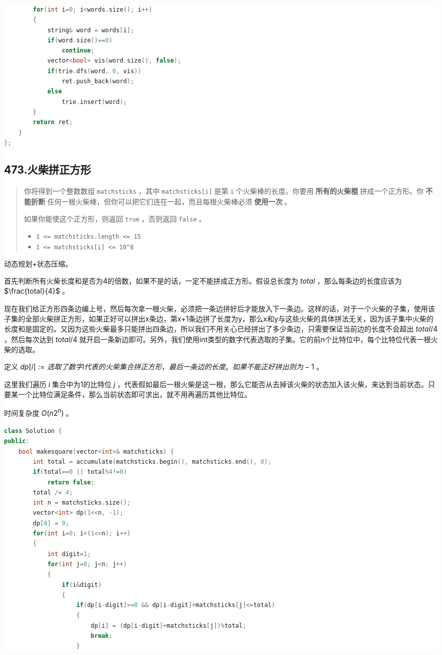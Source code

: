 ```c++
        for(int i=0; i<words.size(); i++)
        {
            string& word = words[i];
            if(word.size()==0)
                continue;
            vector<bool> vis(word.size(), false);
            if(trie.dfs(word, 0, vis))
                ret.push_back(word);
            else
                trie.insert(word);
        }
        return ret;
    }
};
```





## 473.火柴拼正方形

>你将得到一个整数数组 `matchsticks` ，其中 `matchsticks[i]` 是第 `i` 个火柴棒的长度。你要用 **所有的火柴棍** 拼成一个正方形。你 **不能折断** 任何一根火柴棒，但你可以把它们连在一起，而且每根火柴棒必须 **使用一次** 。
>
>如果你能使这个正方形，则返回 `true` ，否则返回 `false` 。
>
>- `1 <= matchsticks.length <= 15`
>- `1 <= matchsticks[i] <= 10^8`

动态规划+状态压缩。

首先判断所有火柴长度和是否为4的倍数，如果不是的话，一定不能拼成正方形。假设总长度为 $total$ ，那么每条边的长度应该为 $\frac{total}{4}$ 。

现在我们给正方形四条边编上号，然后每次拿一根火柴，必须把一条边拼好后才能放入下一条边。这样的话，对于一个火柴的子集，使用该子集的全部火柴拼正方形，如果正好可以拼出x条边，第x+1条边拼了长度为y，那么x和y与这些火柴的具体拼法无关，因为该子集中火柴的长度和是固定的。又因为这些火柴最多只能拼出四条边，所以我们不用关心已经拼出了多少条边，只需要保证当前边的长度不会超出 $total/4$ ，然后每次达到 $total/4$ 就开启一条新边即可。另外，我们使用int类型的数字代表选取的子集。它的前n个比特位中，每个比特位代表一根火柴的选取。

定义 $dp[i]:=选取了数字i代表的火柴集合拼正方形，最后一条边的长度。如果不能正好拼出则为-1$ 。

这里我们遍历 $i$ 集合中为1的比特位 $j$ ，代表假如最后一根火柴是这一根，那么它能否从去掉该火柴的状态加入该火柴，来达到当前状态。只要某一个比特位满足条件，那么当前状态即可求出，就不用再遍历其他比特位。

时间复杂度 $O(n2^n)$ 。

```c++
class Solution {
public:
    bool makesquare(vector<int>& matchsticks) {
        int total = accumulate(matchsticks.begin(), matchsticks.end(), 0);
        if(total==0 || total%4!=0)
            return false;
        total /= 4;
        int n = matchsticks.size();
        vector<int> dp(1<<n, -1);
        dp[0] = 0;
        for(int i=0; i<(1<<n); i++)
        {
            int digit=1;
            for(int j=0; j<n; j++)
            {
                if(i&digit)
                {
                    if(dp[i-digit]>=0 && dp[i-digit]+matchsticks[j]<=total)
                    {
                        dp[i] = (dp[i-digit]+matchsticks[j])%total;
                        break;
                    }
```